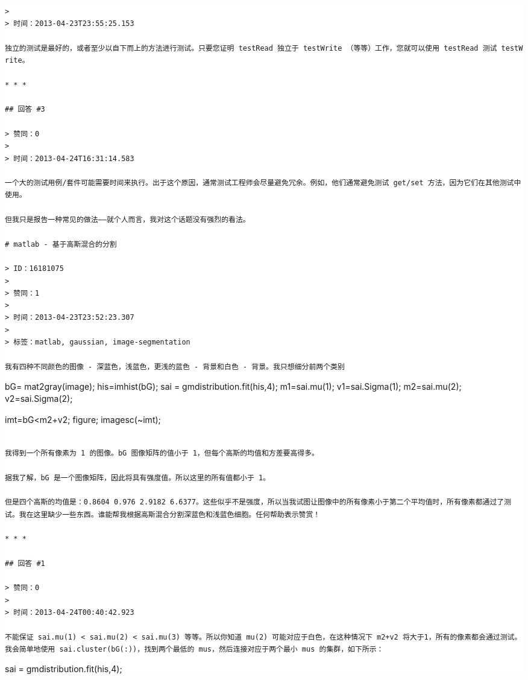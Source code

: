 ```
> 
> 时间：2013-04-23T23:55:25.153

独立的测试是最好的，或者至少以自下而上的方法进行测试。只要您证明 testRead 独立于 testWrite （等等）工作，您就可以使用 testRead 测试 testWrite。

* * *

## 回答 #3

> 赞同：0
> 
> 时间：2013-04-24T16:31:14.583

一个大的测试用例/套件可能需要时间来执行。出于这个原因，通常测试工程师会尽量避免冗余。例如，他们通常避免测试 get/set 方法，因为它们在其他测试中使用。

但我只是报告一种常见的做法——就个人而言，我对这个话题没有强烈的看法。

# matlab - 基于高斯混合的分割

> ID：16181075
> 
> 赞同：1
> 
> 时间：2013-04-23T23:52:23.307
> 
> 标签：matlab, gaussian, image-segmentation

我有四种不同颜色的图像 - 深蓝色，浅蓝色，更浅的蓝色 - 背景和白色 - 背景。我只想细分前两个类别

```
bG= mat2gray(image);
his=imhist(bG);
sai = gmdistribution.fit(his,4);
m1=sai.mu(1);
v1=sai.Sigma(1);
m2=sai.mu(2);
v2=sai.Sigma(2);

imt=bG<m2+v2;
figure;
imagesc(~imt); 
```

我得到一个所有像素为 1 的图像。bG 图像矩阵的值小于 1，但每个高斯的均值和方差要高得多。

据我了解，bG 是一个图像矩阵，因此将具有强度值。所以这里的所有值都小于 1。

但是四个高斯的均值是：0.8604 0.976 2.9182 6.6377。这些似乎不是强度，所以当我试图让图像中的所有像素小于第二个平均值时，所有像素都通过了测试。我在这里缺少一些东西。谁能帮我根据高斯混合分割深蓝色和浅蓝色细胞。任何帮助表示赞赏！

* * *

## 回答 #1

> 赞同：0
> 
> 时间：2013-04-24T00:40:42.923

不能保证 sai.mu(1) < sai.mu(2) < sai.mu(3) 等等。所以你知道 mu(2) 可能对应于白色，在这种情况下 m2+v2 将大于1，所有的像素都会通过测试。我会简单地使用 sai.cluster(bG(:))，找到两个最低的 mus，然后连接对应于两个最小 mus 的集群，如下所示：

```
sai = gmdistribution.fit(his,4);

